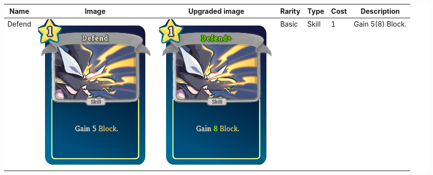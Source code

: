 | Name | Image | Upgraded image | Rarity | Type | Cost | Description |
| ---- | ----- | -------------- | ------ | ---- | ---- | ----------- |
| Defend | ![](../../TS05_Marisa/small-card-images/Defend.png) | ![](../../TS05_Marisa/small-card-images/DefendPlus.png) | Basic | Skill | 1 | Gain 5(8) Block. |